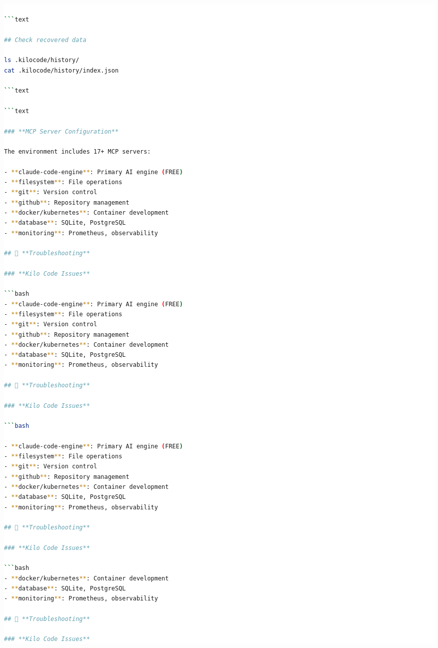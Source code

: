 ```bash

```text

## Check recovered data

ls .kilocode/history/
cat .kilocode/history/index.json

```text

```text

### **MCP Server Configuration**

The environment includes 17+ MCP servers:

- **claude-code-engine**: Primary AI engine (FREE)
- **filesystem**: File operations
- **git**: Version control
- **github**: Repository management
- **docker/kubernetes**: Container development
- **database**: SQLite, PostgreSQL
- **monitoring**: Prometheus, observability

## 🚨 **Troubleshooting**

### **Kilo Code Issues**

```bash
- **claude-code-engine**: Primary AI engine (FREE)
- **filesystem**: File operations
- **git**: Version control
- **github**: Repository management
- **docker/kubernetes**: Container development
- **database**: SQLite, PostgreSQL
- **monitoring**: Prometheus, observability

## 🚨 **Troubleshooting**

### **Kilo Code Issues**

```bash

- **claude-code-engine**: Primary AI engine (FREE)
- **filesystem**: File operations
- **git**: Version control
- **github**: Repository management
- **docker/kubernetes**: Container development
- **database**: SQLite, PostgreSQL
- **monitoring**: Prometheus, observability

## 🚨 **Troubleshooting**

### **Kilo Code Issues**

```bash
- **docker/kubernetes**: Container development
- **database**: SQLite, PostgreSQL
- **monitoring**: Prometheus, observability

## 🚨 **Troubleshooting**

### **Kilo Code Issues**

```